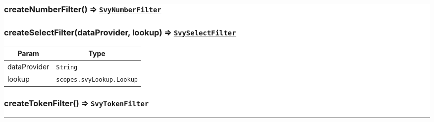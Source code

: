 ### createNumberFilter() ⇒ [`SvyNumberFilter`](api-svypopupfilter-v1.md#svynumberfilter-abstractpopupfilter)

### createSelectFilter(dataProvider, lookup) ⇒ [`SvySelectFilter`](api-svypopupfilter-v1.md#svyselectfilter-abstractpopupfilter)

| Param        | Type                      |
| ------------ | ------------------------- |
| dataProvider | `String`                  |
| lookup       | `scopes.svyLookup.Lookup` |

### createTokenFilter() ⇒ [`SvyTokenFilter`](api-svypopupfilter-v1.md#svytokenfilter-abstractpopupfilter)

***
